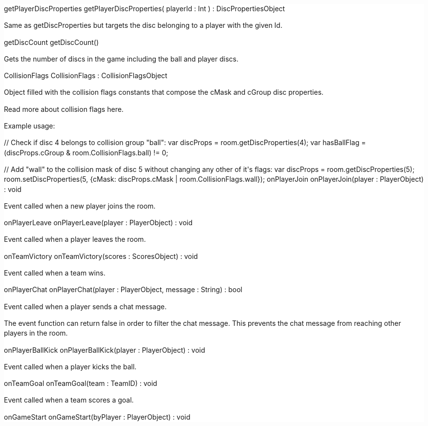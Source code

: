 getPlayerDiscProperties
getPlayerDiscProperties( playerId : Int ) : DiscPropertiesObject

Same as getDiscProperties but targets the disc belonging to a player with the given Id.

getDiscCount
getDiscCount()

Gets the number of discs in the game including the ball and player discs.

CollisionFlags
CollisionFlags : CollisionFlagsObject

Object filled with the collision flags constants that compose the cMask and cGroup disc properties.

Read more about collision flags here.

Example usage:

// Check if disc 4 belongs to collision group "ball":
var discProps = room.getDiscProperties(4);
var hasBallFlag = (discProps.cGroup & room.CollisionFlags.ball) != 0;

// Add "wall" to the collision mask of disc 5 without changing any other of it's flags:
var discProps = room.getDiscProperties(5);
room.setDiscProperties(5, {cMask: discProps.cMask | room.CollisionFlags.wall});
onPlayerJoin
onPlayerJoin(player : PlayerObject) : void

Event called when a new player joins the room.

onPlayerLeave
onPlayerLeave(player : PlayerObject) : void

Event called when a player leaves the room.

onTeamVictory
onTeamVictory(scores : ScoresObject) : void

Event called when a team wins.

onPlayerChat
onPlayerChat(player : PlayerObject, message : String) : bool

Event called when a player sends a chat message.

The event function can return false in order to filter the chat message. This prevents the chat message from reaching other players in the room.

onPlayerBallKick
onPlayerBallKick(player : PlayerObject) : void

Event called when a player kicks the ball.

onTeamGoal
onTeamGoal(team : TeamID) : void

Event called when a team scores a goal.

onGameStart
onGameStart(byPlayer : PlayerObject) : void
